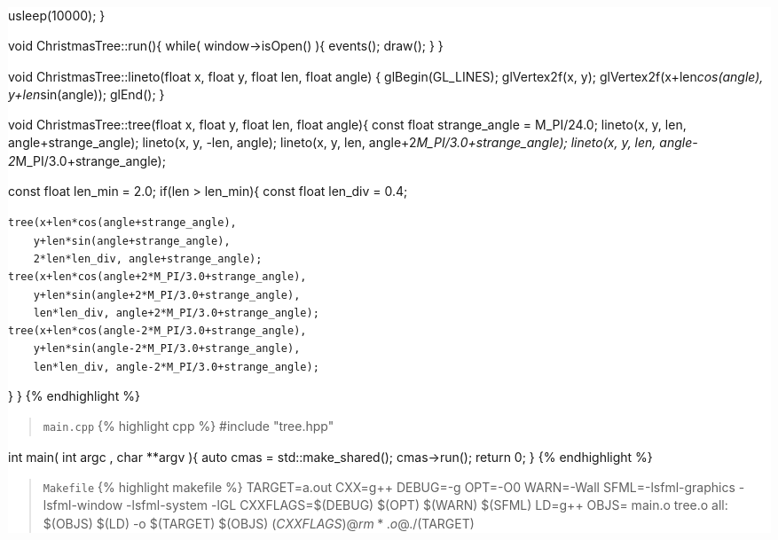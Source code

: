   usleep(10000);
}

void ChristmasTree::run(){
  while( window->isOpen() ){
    events();
    draw();
  }
}

void ChristmasTree::lineto(float x, float y, float len, float angle) {
  glBegin(GL_LINES);
  glVertex2f(x, y);
  glVertex2f(x+len*cos(angle), y+len*sin(angle));
  glEnd();
}

void ChristmasTree::tree(float x, float y, float len, float angle){
  const float strange_angle = M_PI/24.0;
  lineto(x, y, len, angle+strange_angle);
  lineto(x, y, -len, angle);
  lineto(x, y, len, angle+2*M_PI/3.0+strange_angle);
  lineto(x, y, len, angle-2*M_PI/3.0+strange_angle);

  const float len_min = 2.0;
  if(len > len_min){
    const float len_div = 0.4;

    tree(x+len*cos(angle+strange_angle), 
        y+len*sin(angle+strange_angle),
        2*len*len_div, angle+strange_angle);
    tree(x+len*cos(angle+2*M_PI/3.0+strange_angle), 
        y+len*sin(angle+2*M_PI/3.0+strange_angle), 
        len*len_div, angle+2*M_PI/3.0+strange_angle);
    tree(x+len*cos(angle-2*M_PI/3.0+strange_angle), 
        y+len*sin(angle-2*M_PI/3.0+strange_angle), 
        len*len_div, angle-2*M_PI/3.0+strange_angle);
  }
}
{% endhighlight %}

> `main.cpp`
{% highlight cpp %}
#include "tree.hpp"

int main( int argc , char **argv ){
  auto cmas = std::make_shared<ChristmasTree>();
  cmas->run();
  return 0;
}
{% endhighlight %}

> `Makefile`
{% highlight makefile %}
TARGET=a.out
CXX=g++
DEBUG=-g
OPT=-O0
WARN=-Wall
SFML=-lsfml-graphics -lsfml-window -lsfml-system -lGL
CXXFLAGS=$(DEBUG) $(OPT) $(WARN) $(SFML)
LD=g++
OBJS= main.o tree.o
all: $(OBJS)
	$(LD) -o $(TARGET) $(OBJS) $(CXXFLAGS)
	@rm *.o
	@./$(TARGET)
